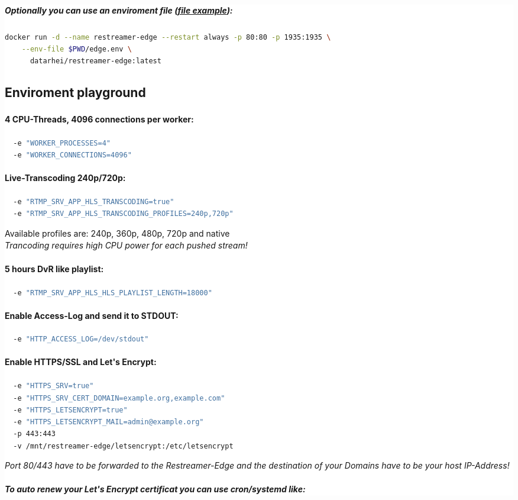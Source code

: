 ##### Optionally you can use an enviroment file ([file example](edge.env)):

```sh
docker run -d --name restreamer-edge --restart always -p 80:80 -p 1935:1935 \
    --env-file $PWD/edge.env \
      datarhei/restreamer-edge:latest
```

## Enviroment playground

#### 4 CPU-Threads, 4096 connections per worker:

```sh
  -e "WORKER_PROCESSES=4" 
  -e "WORKER_CONNECTIONS=4096"
```

#### Live-Transcoding 240p/720p:

```sh
  -e "RTMP_SRV_APP_HLS_TRANSCODING=true" 
  -e "RTMP_SRV_APP_HLS_TRANSCODING_PROFILES=240p,720p" 
```

Available profiles are: 240p, 360p, 480p, 720p and native   
*Trancoding requires high CPU power for each pushed stream!*

#### 5 hours DvR like playlist:

```sh
  -e "RTMP_SRV_APP_HLS_HLS_PLAYLIST_LENGTH=18000" 
```

#### Enable Access-Log and send it to STDOUT:

```sh
  -e "HTTP_ACCESS_LOG=/dev/stdout" 
```

#### Enable HTTPS/SSL and Let's Encrypt:

```sh
  -e "HTTPS_SRV=true" 
  -e "HTTPS_SRV_CERT_DOMAIN=example.org,example.com" 
  -e "HTTPS_LETSENCRYPT=true"
  -e "HTTPS_LETSENCRYPT_MAIL=admin@example.org"
  -p 443:443
  -v /mnt/restreamer-edge/letsencrypt:/etc/letsencrypt
```

*Port 80/443 have to be forwarded to the Restreamer-Edge and the destination of your Domains have to be your host IP-Address!* 

##### To auto renew your Let's Encrypt certificat you can use cron/systemd like:
